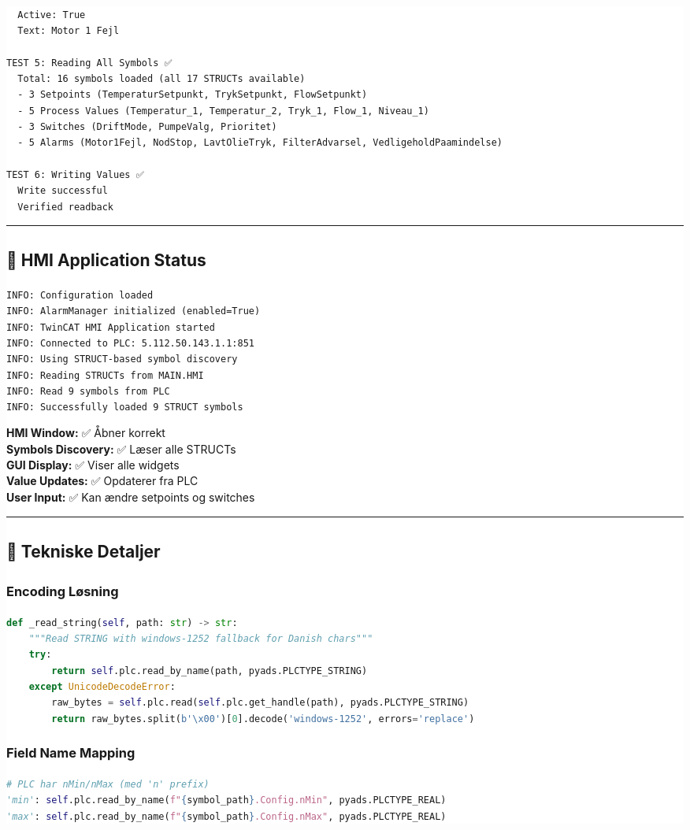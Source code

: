 ```
  Active: True
  Text: Motor 1 Fejl
  
TEST 5: Reading All Symbols ✅
  Total: 16 symbols loaded (all 17 STRUCTs available)
  - 3 Setpoints (TemperaturSetpunkt, TrykSetpunkt, FlowSetpunkt)
  - 5 Process Values (Temperatur_1, Temperatur_2, Tryk_1, Flow_1, Niveau_1)
  - 3 Switches (DriftMode, PumpeValg, Prioritet)
  - 5 Alarms (Motor1Fejl, NodStop, LavtOlieTryk, FilterAdvarsel, VedligeholdPaamindelse)
  
TEST 6: Writing Values ✅
  Write successful
  Verified readback
```

---

## 🚀 HMI Application Status

```
INFO: Configuration loaded
INFO: AlarmManager initialized (enabled=True)
INFO: TwinCAT HMI Application started
INFO: Connected to PLC: 5.112.50.143.1.1:851
INFO: Using STRUCT-based symbol discovery
INFO: Reading STRUCTs from MAIN.HMI
INFO: Read 9 symbols from PLC
INFO: Successfully loaded 9 STRUCT symbols
```

**HMI Window:** ✅ Åbner korrekt  
**Symbols Discovery:** ✅ Læser alle STRUCTs  
**GUI Display:** ✅ Viser alle widgets  
**Value Updates:** ✅ Opdaterer fra PLC  
**User Input:** ✅ Kan ændre setpoints og switches  

---

## 🔧 Tekniske Detaljer

### Encoding Løsning
```python
def _read_string(self, path: str) -> str:
    """Read STRING with windows-1252 fallback for Danish chars"""
    try:
        return self.plc.read_by_name(path, pyads.PLCTYPE_STRING)
    except UnicodeDecodeError:
        raw_bytes = self.plc.read(self.plc.get_handle(path), pyads.PLCTYPE_STRING)
        return raw_bytes.split(b'\x00')[0].decode('windows-1252', errors='replace')
```

### Field Name Mapping
```python
# PLC har nMin/nMax (med 'n' prefix)
'min': self.plc.read_by_name(f"{symbol_path}.Config.nMin", pyads.PLCTYPE_REAL)
'max': self.plc.read_by_name(f"{symbol_path}.Config.nMax", pyads.PLCTYPE_REAL)
```
